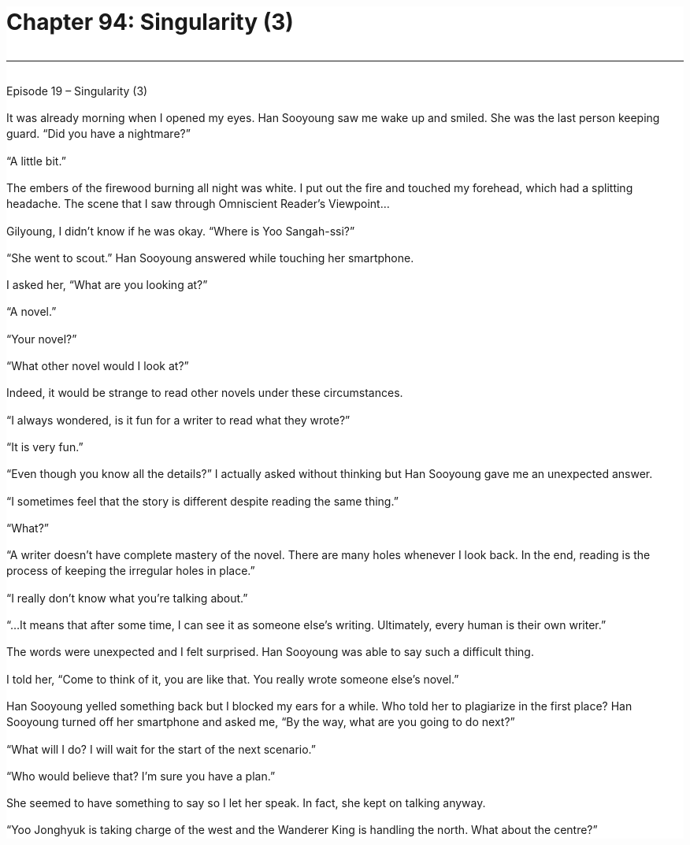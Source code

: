# Chapter 94: Singularity (3)<hr>

Episode 19 – Singularity (3)

It was already morning when I opened my eyes. Han Sooyoung saw me wake up and smiled. She was the last person keeping guard. “Did you have a nightmare?”

“A little bit.”

The embers of the firewood burning all night was white. I put out the fire and touched my forehead, which had a splitting headache. The scene that I saw through Omniscient Reader’s Viewpoint…

Gilyoung, I didn’t know if he was okay. “Where is Yoo Sangah-ssi?”

“She went to scout.” Han Sooyoung answered while touching her smartphone.

I asked her, “What are you looking at?”

“A novel.”

“Your novel?”

“What other novel would I look at?”

Indeed, it would be strange to read other novels under these circumstances.

“I always wondered, is it fun for a writer to read what they wrote?”

“It is very fun.”

“Even though you know all the details?” I actually asked without thinking but Han Sooyoung gave me an unexpected answer.

“I sometimes feel that the story is different despite reading the same thing.”

“What?”

“A writer doesn’t have complete mastery of the novel. There are many holes whenever I look back. In the end, reading is the process of keeping the irregular holes in place.”

“I really don’t know what you’re talking about.”

“…It means that after some time, I can see it as someone else’s writing. Ultimately, every human is their own writer.”

The words were unexpected and I felt surprised. Han Sooyoung was able to say such a difficult thing.

I told her, “Come to think of it, you are like that. You really wrote someone else’s novel.”

Han Sooyoung yelled something back but I blocked my ears for a while. Who told her to plagiarize in the first place? Han Sooyoung turned off her smartphone and asked me, “By the way, what are you going to do next?”

“What will I do? I will wait for the start of the next scenario.”

“Who would believe that? I’m sure you have a plan.”

She seemed to have something to say so I let her speak. In fact, she kept on talking anyway.

“Yoo Jonghyuk is taking charge of the west and the Wanderer King is handling the north. What about the centre?”
